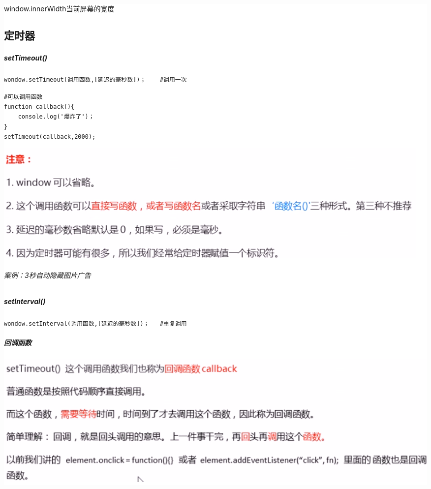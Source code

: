 window.innerWidth当前屏幕的宽度

## 定时器

##### setTimeout()

```
wondow.setTimeout(调用函数,[延迟的毫秒数])；    #调用一次
```

```
#可以调用函数
function callback(){
    console.log('爆炸了')；
}
setTimeout(callback,2000);
```

![image-20200926163241261](markdownImg/BomDom/image-20200926163241261.png)

###### 案例：3秒自动隐藏图片广告

##### setInterval()

```
wondow.setInterval(调用函数,[延迟的毫秒数])；   #重复调用
```

##### 回调函数

![image-20200926163447397](markdownImg/BomDom/image-20200926163447397.png)
